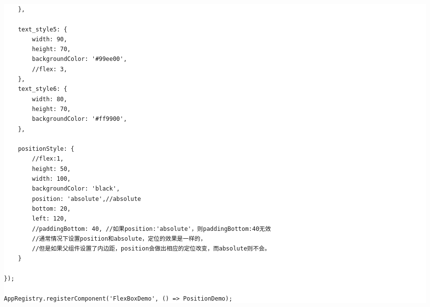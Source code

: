 ```
    },

    text_style5: {
        width: 90,
        height: 70,
        backgroundColor: '#99ee00',
        //flex: 3,
    },
    text_style6: {
        width: 80,
        height: 70,
        backgroundColor: '#ff9900',
    },

    positionStyle: {
        //flex:1,
        height: 50,
        width: 100,
        backgroundColor: 'black',
        position: 'absolute',//absolute
        bottom: 20,
        left: 120,
        //paddingBottom: 40, //如果position:'absolute'，则paddingBottom:40无效
        //通常情况下设置position和absolute，定位的效果是一样的，
        //但是如果父组件设置了内边距，position会做出相应的定位改变，而absolute则不会。
    }

});

AppRegistry.registerComponent('FlexBoxDemo', () => PositionDemo);

```

